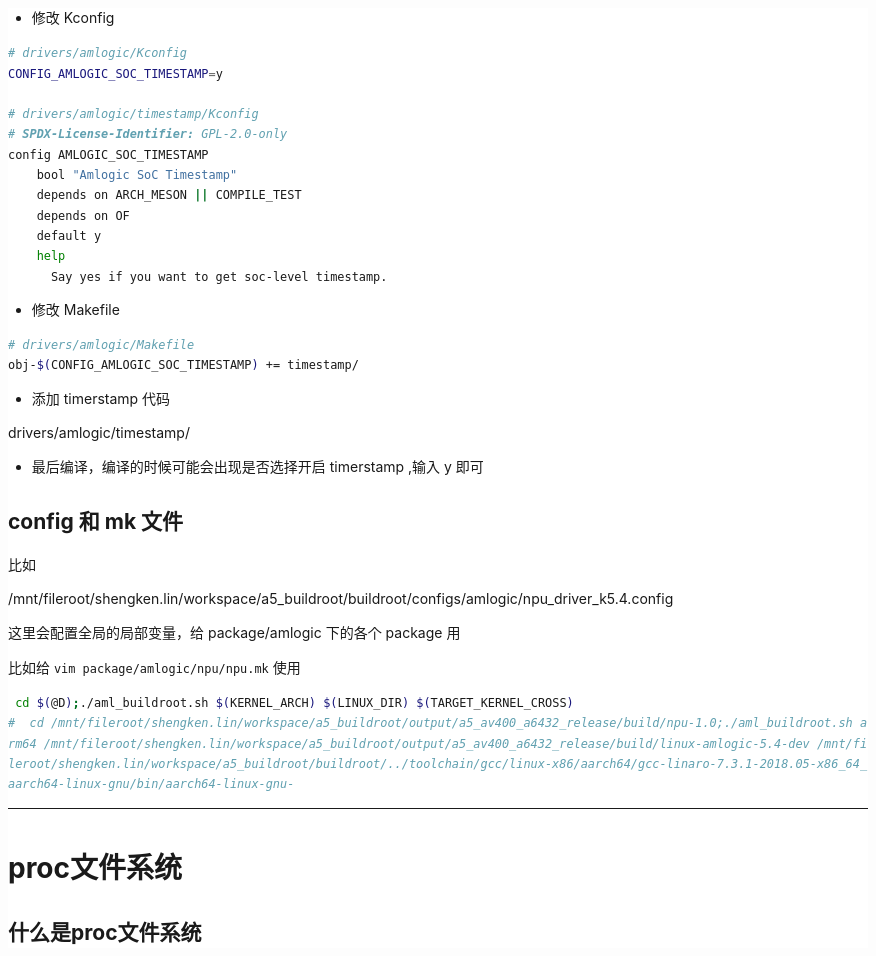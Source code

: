 - 修改 Kconfig

```sh
# drivers/amlogic/Kconfig
CONFIG_AMLOGIC_SOC_TIMESTAMP=y

# drivers/amlogic/timestamp/Kconfig
# SPDX-License-Identifier: GPL-2.0-only
config AMLOGIC_SOC_TIMESTAMP
	bool "Amlogic SoC Timestamp"
	depends on ARCH_MESON || COMPILE_TEST
	depends on OF
	default y
	help
	  Say yes if you want to get soc-level timestamp.
```

- 修改 Makefile

```sh
# drivers/amlogic/Makefile
obj-$(CONFIG_AMLOGIC_SOC_TIMESTAMP)	+= timestamp/
```

- 添加 timerstamp 代码

drivers/amlogic/timestamp/


- 最后编译，编译的时候可能会出现是否选择开启 timerstamp ,输入 y 即可

## config 和 mk 文件

比如

 /mnt/fileroot/shengken.lin/workspace/a5_buildroot/buildroot/configs/amlogic/npu_driver_k5.4.config 

 这里会配置全局的局部变量，给 package/amlogic 下的各个 package 用

 比如给 `vim package/amlogic/npu/npu.mk`  使用

```sh
 cd $(@D);./aml_buildroot.sh $(KERNEL_ARCH) $(LINUX_DIR) $(TARGET_KERNEL_CROSS)
#  cd /mnt/fileroot/shengken.lin/workspace/a5_buildroot/output/a5_av400_a6432_release/build/npu-1.0;./aml_buildroot.sh arm64 /mnt/fileroot/shengken.lin/workspace/a5_buildroot/output/a5_av400_a6432_release/build/linux-amlogic-5.4-dev /mnt/fileroot/shengken.lin/workspace/a5_buildroot/buildroot/../toolchain/gcc/linux-x86/aarch64/gcc-linaro-7.3.1-2018.05-x86_64_aarch64-linux-gnu/bin/aarch64-linux-gnu-
```


----

# proc文件系统

## 什么是proc文件系统
